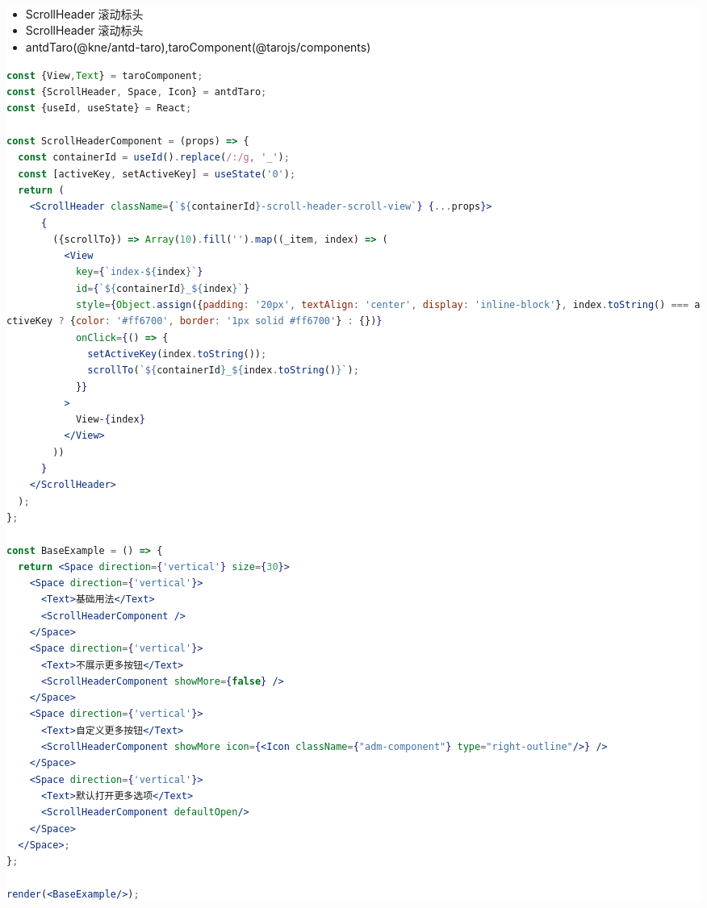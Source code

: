 ```jsx
```

- ScrollHeader 滚动标头
- ScrollHeader 滚动标头
- antdTaro(@kne/antd-taro),taroComponent(@tarojs/components)

```jsx
const {View,Text} = taroComponent;
const {ScrollHeader, Space, Icon} = antdTaro;
const {useId, useState} = React;

const ScrollHeaderComponent = (props) => {
  const containerId = useId().replace(/:/g, '_');
  const [activeKey, setActiveKey] = useState('0');
  return (
    <ScrollHeader className={`${containerId}-scroll-header-scroll-view`} {...props}>
      {
        ({scrollTo}) => Array(10).fill('').map((_item, index) => (
          <View
            key={`index-${index}`}
            id={`${containerId}_${index}`}
            style={Object.assign({padding: '20px', textAlign: 'center', display: 'inline-block'}, index.toString() === activeKey ? {color: '#ff6700', border: '1px solid #ff6700'} : {})}
            onClick={() => {
              setActiveKey(index.toString());
              scrollTo(`${containerId}_${index.toString()}`);
            }}
          >
            View-{index}
          </View>
        ))
      }
    </ScrollHeader>
  );
};

const BaseExample = () => {
  return <Space direction={'vertical'} size={30}>
    <Space direction={'vertical'}>
      <Text>基础用法</Text>
      <ScrollHeaderComponent />
    </Space>
    <Space direction={'vertical'}>
      <Text>不展示更多按钮</Text>
      <ScrollHeaderComponent showMore={false} />
    </Space>
    <Space direction={'vertical'}>
      <Text>自定义更多按钮</Text>
      <ScrollHeaderComponent showMore icon={<Icon className={"adm-component"} type="right-outline"/>} />
    </Space>
    <Space direction={'vertical'}>
      <Text>默认打开更多选项</Text>
      <ScrollHeaderComponent defaultOpen/>
    </Space>
  </Space>;
};

render(<BaseExample/>);

```

